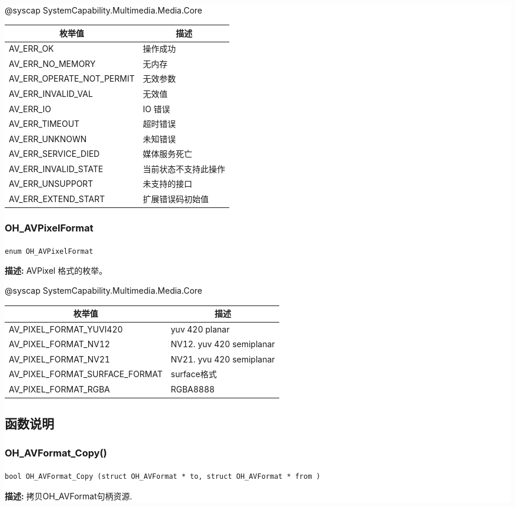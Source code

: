 @syscap SystemCapability.Multimedia.Media.Core

  | 枚举值 | 描述 | 
| -------- | -------- |
| AV_ERR_OK  | 操作成功 | 
| AV_ERR_NO_MEMORY  | 无内存 | 
| AV_ERR_OPERATE_NOT_PERMIT  | 无效参数 | 
| AV_ERR_INVALID_VAL  | 无效值 | 
| AV_ERR_IO  | IO 错误 | 
| AV_ERR_TIMEOUT  | 超时错误 | 
| AV_ERR_UNKNOWN  | 未知错误 | 
| AV_ERR_SERVICE_DIED  | 媒体服务死亡 | 
| AV_ERR_INVALID_STATE  | 当前状态不支持此操作 | 
| AV_ERR_UNSUPPORT  | 未支持的接口 | 
| AV_ERR_EXTEND_START  | 扩展错误码初始值 | 


### OH_AVPixelFormat

  
```
enum OH_AVPixelFormat
```
**描述:**
AVPixel 格式的枚举。

@syscap SystemCapability.Multimedia.Media.Core

  | 枚举值 | 描述 | 
| -------- | -------- |
| AV_PIXEL_FORMAT_YUVI420  | yuv 420 planar | 
| AV_PIXEL_FORMAT_NV12  | NV12. yuv 420 semiplanar | 
| AV_PIXEL_FORMAT_NV21  | NV21. yvu 420 semiplanar | 
| AV_PIXEL_FORMAT_SURFACE_FORMAT  | surface格式 | 
| AV_PIXEL_FORMAT_RGBA  | RGBA8888 | 


## 函数说明


### OH_AVFormat_Copy()

  
```
bool OH_AVFormat_Copy (struct OH_AVFormat * to, struct OH_AVFormat * from )
```
**描述:**
拷贝OH_AVFormat句柄资源.
